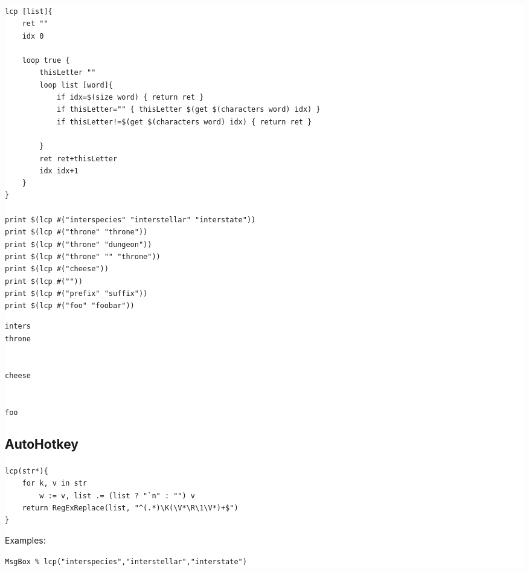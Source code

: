 
```arturo
lcp [list]{
    ret ""
    idx 0

    loop true {
        thisLetter ""
        loop list [word]{
        	if idx=$(size word) { return ret }
        	if thisLetter="" { thisLetter $(get $(characters word) idx) }
        	if thisLetter!=$(get $(characters word) idx) { return ret }

        }
        ret ret+thisLetter
        idx idx+1
    }
}

print $(lcp #("interspecies" "interstellar" "interstate"))
print $(lcp #("throne" "throne"))
print $(lcp #("throne" "dungeon"))
print $(lcp #("throne" "" "throne"))
print $(lcp #("cheese"))
print $(lcp #(""))
print $(lcp #("prefix" "suffix"))
print $(lcp #("foo" "foobar"))
```


```txt
inters
throne


cheese


foo
```



## AutoHotkey


```AutoHotkey
lcp(str*){
	for k, v in str
		w := v, list .= (list ? "`n" : "") v
	return RegExReplace(list, "^(.*)\K(\V*\R\1\V*)+$")
}
```

Examples:
```AutoHotkey
MsgBox % lcp("interspecies","interstellar","interstate")
```
